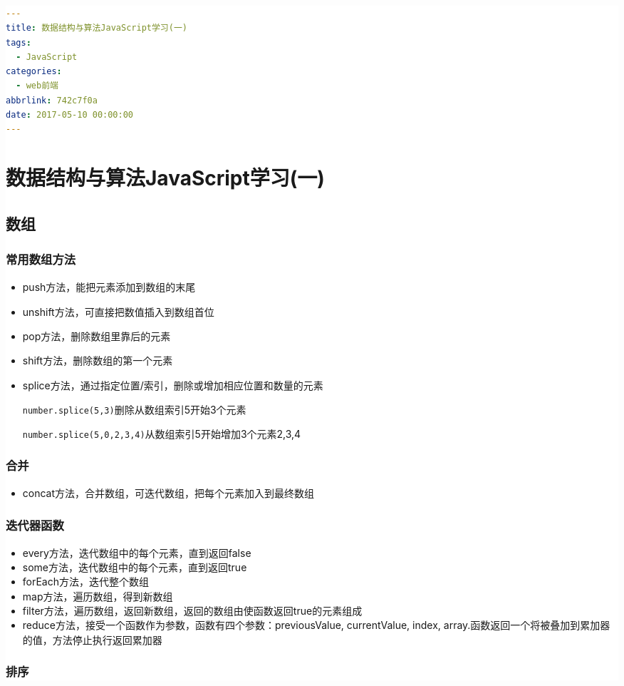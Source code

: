```yaml
---
title: 数据结构与算法JavaScript学习(一)
tags:
  - JavaScript
categories: 
  - web前端
abbrlink: 742c7f0a
date: 2017-05-10 00:00:00
---
```


# 数据结构与算法JavaScript学习(一)

## 数组

### 常用数组方法

- push方法，能把元素添加到数组的末尾

- unshift方法，可直接把数值插入到数组首位

- pop方法，删除数组里靠后的元素

- shift方法，删除数组的第一个元素

- splice方法，通过指定位置/索引，删除或增加相应位置和数量的元素

  `number.splice(5,3)`删除从数组索引5开始3个元素

  `number.splice(5,0,2,3,4)`从数组索引5开始增加3个元素2,3,4





### 合并

- concat方法，合并数组，可迭代数组，把每个元素加入到最终数组



### 迭代器函数

- every方法，迭代数组中的每个元素，直到返回false
- some方法，迭代数组中的每个元素，直到返回true
- forEach方法，迭代整个数组
- map方法，遍历数组，得到新数组
- filter方法，遍历数组，返回新数组，返回的数组由使函数返回true的元素组成
- reduce方法，接受一个函数作为参数，函数有四个参数：previousValue, currentValue, index, array.函数返回一个将被叠加到累加器的值，方法停止执行返回累加器



### 排序
